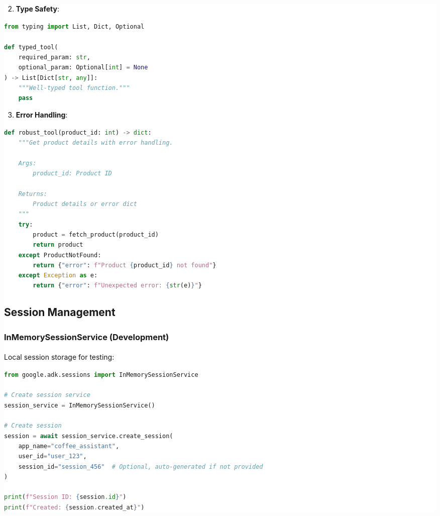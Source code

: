 2. **Type Safety**:
```python
from typing import List, Dict, Optional

def typed_tool(
    required_param: str,
    optional_param: Optional[int] = None
) -> List[Dict[str, any]]:
    """Well-typed tool function."""
    pass
```

3. **Error Handling**:
```python
def robust_tool(product_id: int) -> dict:
    """Get product details with error handling.

    Args:
        product_id: Product ID

    Returns:
        Product details or error dict
    """
    try:
        product = fetch_product(product_id)
        return product
    except ProductNotFound:
        return {"error": f"Product {product_id} not found"}
    except Exception as e:
        return {"error": f"Unexpected error: {str(e)}"}
```

## Session Management

### InMemorySessionService (Development)

Local session storage for testing:

```python
from google.adk.sessions import InMemorySessionService

# Create session service
session_service = InMemorySessionService()

# Create session
session = await session_service.create_session(
    app_name="coffee_assistant",
    user_id="user_123",
    session_id="session_456"  # Optional, auto-generated if not provided
)

print(f"Session ID: {session.id}")
print(f"Created: {session.created_at}")
```
